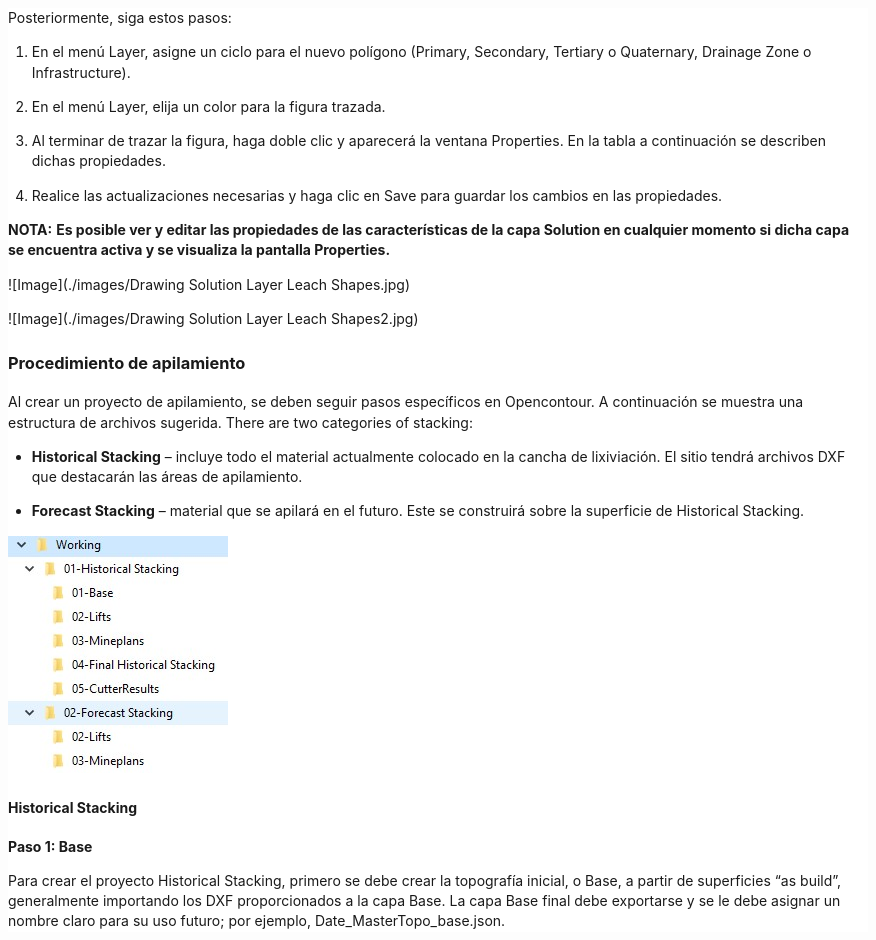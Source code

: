 
Posteriormente, siga estos pasos:

1.	En el menú Layer, asigne un ciclo para el nuevo polígono (Primary, Secondary, Tertiary o Quaternary, Drainage Zone o Infrastructure).  

2.	En el menú Layer, elija un color para la figura trazada.

3.	Al terminar de trazar la figura, haga doble clic y aparecerá la ventana Properties. En la tabla a continuación se describen dichas propiedades.

4.	Realice las actualizaciones necesarias y haga clic en Save para guardar los cambios en las propiedades.

**NOTA:** **Es posible ver y editar las propiedades de las características de la capa Solution en cualquier momento si dicha capa se encuentra activa y se visualiza la pantalla Properties.**

![Image](./images/Drawing Solution Layer Leach Shapes.jpg)

![Image](./images/Drawing Solution Layer Leach Shapes2.jpg)


### Procedimiento de apilamiento

Al crear un proyecto de apilamiento, se deben seguir pasos específicos en Opencontour. A continuación se muestra una estructura de archivos sugerida.
There are two categories of stacking:

- **Historical Stacking** – incluye todo el material actualmente colocado en la cancha de lixiviación. El sitio tendrá archivos DXF que destacarán las áreas de apilamiento.

- **Forecast Stacking** – material que se apilará en el futuro. Este se construirá sobre la superficie de Historical Stacking.  

![Image](./images/Stacking_folder-structure.jpg)

#### Historical Stacking

**Paso 1: Base**

Para crear el proyecto Historical Stacking, primero se debe crear la topografía inicial, o Base, a partir de superficies “as build”, generalmente importando los DXF proporcionados a la capa Base. La capa Base final debe exportarse y se le debe asignar un nombre claro para su uso futuro; por ejemplo, Date_MasterTopo_base.json.
